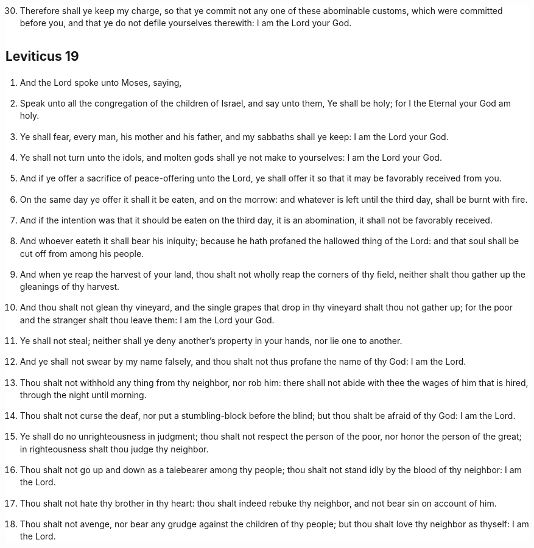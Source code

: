 30. Therefore shall ye keep my charge, so that ye commit not any one of these abominable customs, which were committed before you, and that ye do not defile yourselves therewith: I am the Lord your God.

## Leviticus 19

1. And the Lord spoke unto Moses, saying,

2. Speak unto all the congregation of the children of Israel, and say unto them, Ye shall be holy; for I the Eternal your God am holy.

3. Ye shall fear, every man, his mother and his father, and my sabbaths shall ye keep: I am the Lord your God.

4. Ye shall not turn unto the idols, and molten gods shall ye not make to yourselves: I am the Lord your God.

5. And if ye offer a sacrifice of peace-offering unto the Lord, ye shall offer it so that it may be favorably received from you.

6. On the same day ye offer it shall it be eaten, and on the morrow: and whatever is left until the third day, shall be burnt with fire.

7. And if the intention was that it should be eaten on the third day, it is an abomination, it shall not be favorably received.

8. And whoever eateth it shall bear his iniquity; because he hath profaned the hallowed thing of the Lord: and that soul shall be cut off from among his people.

9. And when ye reap the harvest of your land, thou shalt not wholly reap the corners of thy field, neither shalt thou gather up the gleanings of thy harvest.

10. And thou shalt not glean thy vineyard, and the single grapes that drop in thy vineyard shalt thou not gather up; for the poor and the stranger shalt thou leave them: I am the Lord your God.

11. Ye shall not steal; neither shall ye deny another’s property in your hands, nor lie one to another.

12. And ye shall not swear by my name falsely, and thou shalt not thus profane the name of thy God: I am the Lord.

13. Thou shalt not withhold any thing from thy neighbor, nor rob him: there shall not abide with thee the wages of him that is hired, through the night until morning.

14. Thou shalt not curse the deaf, nor put a stumbling-block before the blind; but thou shalt be afraid of thy God: I am the Lord.

15. Ye shall do no unrighteousness in judgment; thou shalt not respect the person of the poor, nor honor the person of the great; in righteousness shalt thou judge thy neighbor.

16. Thou shalt not go up and down as a talebearer among thy people; thou shalt not stand idly by the blood of thy neighbor: I am the Lord.

17. Thou shalt not hate thy brother in thy heart: thou shalt indeed rebuke thy neighbor, and not bear sin on account of him.

18. Thou shalt not avenge, nor bear any grudge against the children of thy people; but thou shalt love thy neighbor as thyself: I am the Lord.
